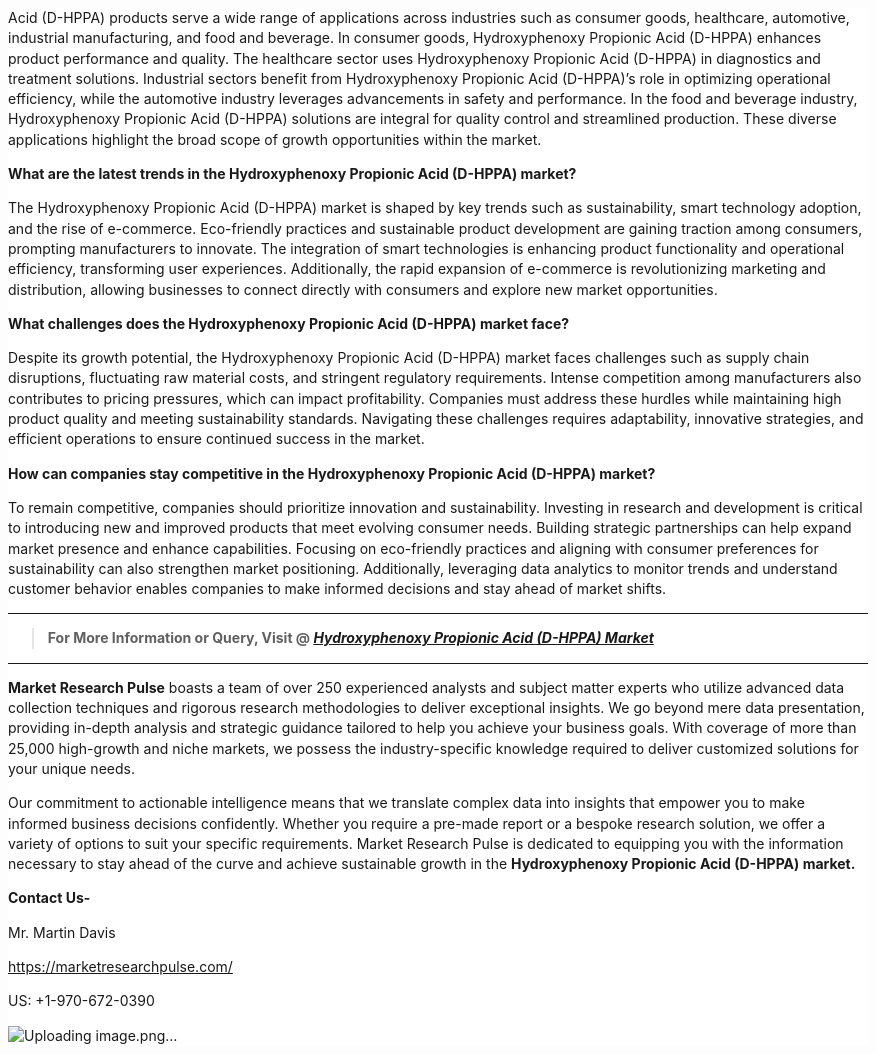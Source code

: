Acid (D-HPPA) products serve a wide range of applications across industries such as consumer goods, healthcare, automotive, industrial manufacturing, and food and beverage. In consumer goods, Hydroxyphenoxy Propionic Acid (D-HPPA) enhances product performance and quality. The healthcare sector uses Hydroxyphenoxy Propionic Acid (D-HPPA) in diagnostics and treatment solutions. Industrial sectors benefit from Hydroxyphenoxy Propionic Acid (D-HPPA)&rsquo;s role in optimizing operational efficiency, while the automotive industry leverages advancements in safety and performance. In the food and beverage industry, Hydroxyphenoxy Propionic Acid (D-HPPA) solutions are integral for quality control and streamlined production. These diverse applications highlight the broad scope of growth opportunities within the market.</p><p><strong>What are the latest trends in the Hydroxyphenoxy Propionic Acid (D-HPPA) market?</strong></p><p>The Hydroxyphenoxy Propionic Acid (D-HPPA) market is shaped by key trends such as sustainability, smart technology adoption, and the rise of e-commerce. Eco-friendly practices and sustainable product development are gaining traction among consumers, prompting manufacturers to innovate. The integration of smart technologies is enhancing product functionality and operational efficiency, transforming user experiences. Additionally, the rapid expansion of e-commerce is revolutionizing marketing and distribution, allowing businesses to connect directly with consumers and explore new market opportunities.</p><p><strong>What challenges does the Hydroxyphenoxy Propionic Acid (D-HPPA) market face?</strong></p><p>Despite its growth potential, the Hydroxyphenoxy Propionic Acid (D-HPPA) market faces challenges such as supply chain disruptions, fluctuating raw material costs, and stringent regulatory requirements. Intense competition among manufacturers also contributes to pricing pressures, which can impact profitability. Companies must address these hurdles while maintaining high product quality and meeting sustainability standards. Navigating these challenges requires adaptability, innovative strategies, and efficient operations to ensure continued success in the market.</p><p><strong>How can companies stay competitive in the Hydroxyphenoxy Propionic Acid (D-HPPA) market?</strong></p><p>To remain competitive, companies should prioritize innovation and sustainability. Investing in research and development is critical to introducing new and improved products that meet evolving consumer needs. Building strategic partnerships can help expand market presence and enhance capabilities. Focusing on eco-friendly practices and aligning with consumer preferences for sustainability can also strengthen market positioning. Additionally, leveraging data analytics to monitor trends and understand customer behavior enables companies to make informed decisions and stay ahead of market shifts.</p><hr /><blockquote><p><strong>For More Information or Query, Visit @&nbsp;<em><a href="https://marketresearchpulse.com/report/32273/hydroxyphenoxy-propionic-acid-d-hppa-market?utm_source=Linkedin&utm_medium=027">Hydroxyphenoxy Propionic Acid (D-HPPA) Market</a></em></strong></p></blockquote><hr /><p><strong>Market Research Pulse</strong> boasts a team of over 250 experienced analysts and subject matter experts who utilize advanced data collection techniques and rigorous research methodologies to deliver exceptional insights. We go beyond mere data presentation, providing in-depth analysis and strategic guidance tailored to help you achieve your business goals. With coverage of more than 25,000 high-growth and niche markets, we possess the industry-specific knowledge required to deliver customized solutions for your unique needs.</p><p>Our commitment to actionable intelligence means that we translate complex data into insights that empower you to make informed business decisions confidently. Whether you require a pre-made report or a bespoke research solution, we offer a variety of options to suit your specific requirements. Market Research Pulse is dedicated to equipping you with the information necessary to stay ahead of the curve and achieve sustainable growth in the <strong>Hydroxyphenoxy Propionic Acid (D-HPPA) market.</strong></p><p><strong>Contact Us-</strong></p><p>Mr. Martin Davis</p><p>https://marketresearchpulse.com/</p><p>US: +1-970-672-0390</p>
![Uploading image.png…]()
